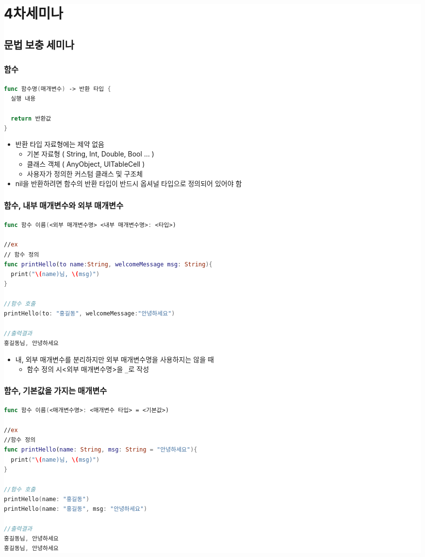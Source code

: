 # 4차세미나

## 문법 보충 세미나

### 함수

```swift
func 함수명(매개변수) -> 반환 타입 {
  실행 내용
  
  return 반환값
}
```

* 반환 타입 자료형에는 제약 없음
  * 기본 자료형  ( String, Int, Double, Bool … )
  * 클래스 객체 ( AnyObject, UITableCell )
  * 사용자가 정의한 커스텀 클래스 및 구조체
* nil을 반환하려면 함수의 반환 타입이 반드시 옵셔널 타입으로 정의되어 있어야 함



### 함수, 내부 매개변수와 외부 매개변수

```swift
func 함수 이름(<외부 매개변수명> <내부 매개변수명>: <타입>)

//ex
// 함수 정의
func printHello(to name:String, welcomeMessage msg: String){
  print("\(name)님, \(msg)")
}

//함수 호출
printHello(to: "홍길동", welcomeMessage:"안녕하세요")

//출력결과
홍길동님, 안녕하세요
```

* 내, 외부 매개변수를 분리하지만 외부 매개변수명을 사용하지는 않을 때 
  * 함수 정의 시<외부 매개변수명>을 `_`로 작성



### 함수, 기본값을 가지는 매개변수

```swift
func 함수 이름(<매개변수명>: <매개변수 타입> = <기본값>)

//ex
//함수 정의
func printHello(name: String, msg: String = "안녕하세요"){
  print("\(name)님, \(msg)")
}

//함수 호출
printHello(name: "홍길동")
printHello(name: "홍길동", msg: "안녕하세요")

//출력결과
홍길동님, 안녕하세요
홍길동님, 안녕하세요
```
